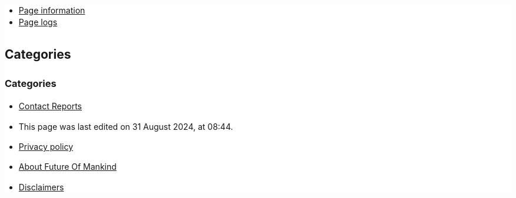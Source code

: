   * [Page information](https://www.futureofmankind.co.uk/Billy_Meier/</w/index.php?title=Contact_Report_744&action=info> "More information about this page")
  * [Page logs](https://www.futureofmankind.co.uk/Billy_Meier/</w/index.php?title=Special:Log&page=Contact+Report+744>)


## Categories
### Categories
  * [Contact Reports](https://www.futureofmankind.co.uk/Billy_Meier/</Billy_Meier/Category:Contact_Reports> "Category:Contact Reports")


  * This page was last edited on 31 August 2024, at 08:44.


  * [Privacy policy](https://www.futureofmankind.co.uk/Billy_Meier/</Billy_Meier/Future_Of_Mankind:Privacy_policy>)
  * [About Future Of Mankind](https://www.futureofmankind.co.uk/Billy_Meier/</Billy_Meier/Future_Of_Mankind:About>)
  * [Disclaimers](https://www.futureofmankind.co.uk/Billy_Meier/</Billy_Meier/Future_Of_Mankind:General_disclaimer>)


